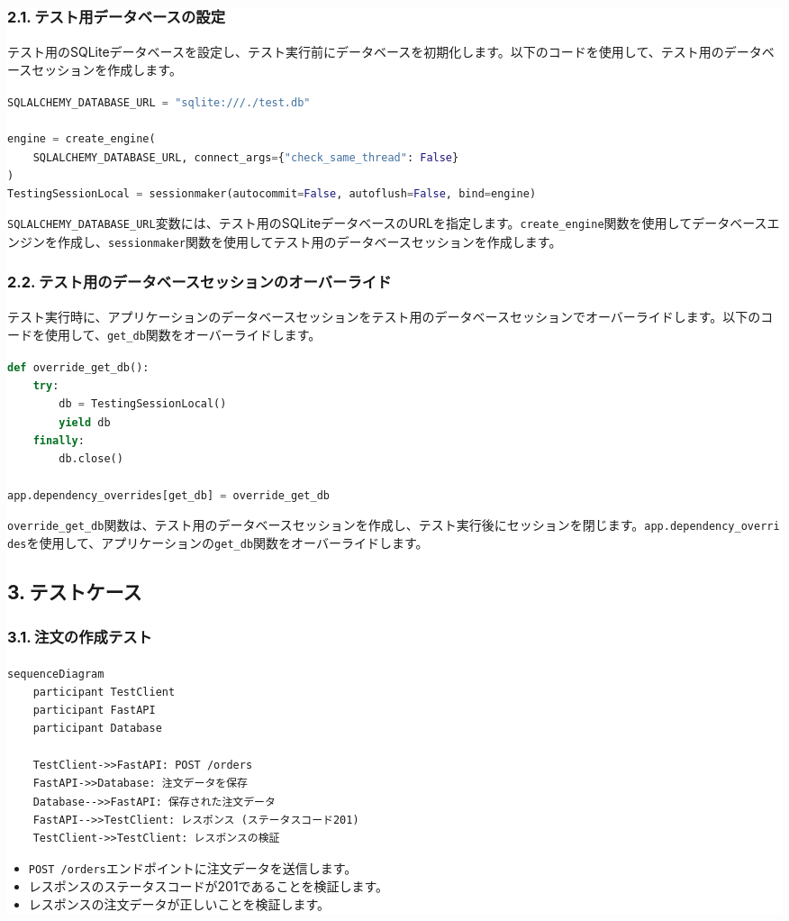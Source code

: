 ### 2.1. テスト用データベースの設定

テスト用のSQLiteデータベースを設定し、テスト実行前にデータベースを初期化します。以下のコードを使用して、テスト用のデータベースセッションを作成します。

```python
SQLALCHEMY_DATABASE_URL = "sqlite:///./test.db"

engine = create_engine(
    SQLALCHEMY_DATABASE_URL, connect_args={"check_same_thread": False}
)
TestingSessionLocal = sessionmaker(autocommit=False, autoflush=False, bind=engine)
```

`SQLALCHEMY_DATABASE_URL`変数には、テスト用のSQLiteデータベースのURLを指定します。`create_engine`関数を使用してデータベースエンジンを作成し、`sessionmaker`関数を使用してテスト用のデータベースセッションを作成します。

### 2.2. テスト用のデータベースセッションのオーバーライド

テスト実行時に、アプリケーションのデータベースセッションをテスト用のデータベースセッションでオーバーライドします。以下のコードを使用して、`get_db`関数をオーバーライドします。

```python
def override_get_db():
    try:
        db = TestingSessionLocal()
        yield db
    finally:
        db.close()

app.dependency_overrides[get_db] = override_get_db
```

`override_get_db`関数は、テスト用のデータベースセッションを作成し、テスト実行後にセッションを閉じます。`app.dependency_overrides`を使用して、アプリケーションの`get_db`関数をオーバーライドします。

## 3. テストケース

### 3.1. 注文の作成テスト

```mermaid
sequenceDiagram
    participant TestClient
    participant FastAPI
    participant Database

    TestClient->>FastAPI: POST /orders
    FastAPI->>Database: 注文データを保存
    Database-->>FastAPI: 保存された注文データ
    FastAPI-->>TestClient: レスポンス (ステータスコード201)
    TestClient->>TestClient: レスポンスの検証
```

- `POST /orders`エンドポイントに注文データを送信します。
- レスポンスのステータスコードが201であることを検証します。
- レスポンスの注文データが正しいことを検証します。
